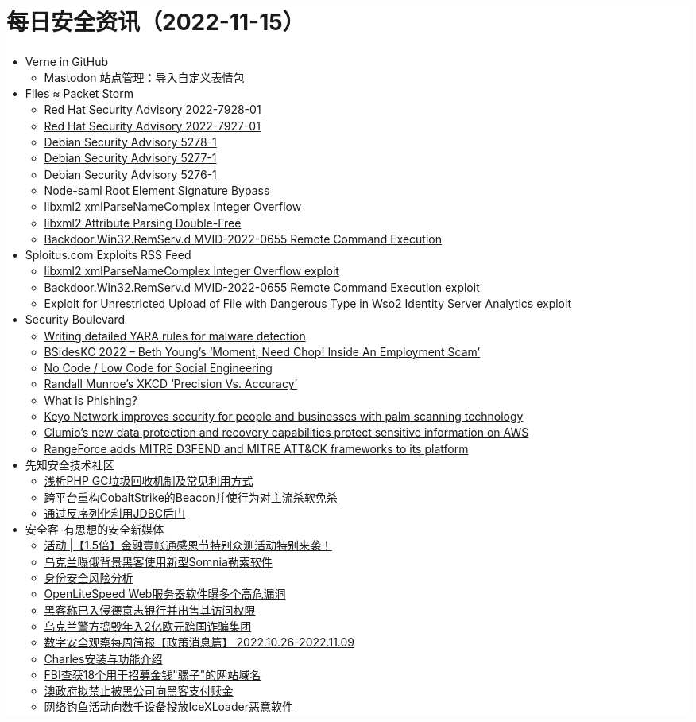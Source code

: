 # 每日安全资讯（2022-11-15）

- Verne in GitHub
  - [Mastodon 站点管理：导入自定义表情包](https://einverne.github.io/post/2022/11/mastodon-custom-emoji.html)
- Files ≈ Packet Storm
  - [Red Hat Security Advisory 2022-7928-01](https://packetstormsecurity.com/files/169831/RHSA-2022-7928-01.txt)
  - [Red Hat Security Advisory 2022-7927-01](https://packetstormsecurity.com/files/169830/RHSA-2022-7927-01.txt)
  - [Debian Security Advisory 5278-1](https://packetstormsecurity.com/files/169829/dsa-5278-1.txt)
  - [Debian Security Advisory 5277-1](https://packetstormsecurity.com/files/169828/dsa-5277-1.txt)
  - [Debian Security Advisory 5276-1](https://packetstormsecurity.com/files/169827/dsa-5276-1.txt)
  - [Node-saml Root Element Signature Bypass](https://packetstormsecurity.com/files/169826/GS20221114165410.tgz)
  - [libxml2 xmlParseNameComplex Integer Overflow](https://packetstormsecurity.com/files/169825/GS20221114165129.txt)
  - [libxml2 Attribute Parsing Double-Free](https://packetstormsecurity.com/files/169824/GS20221114164850.tgz)
  - [Backdoor.Win32.RemServ.d MVID-2022-0655 Remote Command Execution](https://packetstormsecurity.com/files/169823/MVID-2022-0655.txt)
- Sploitus.com Exploits RSS Feed
  - [libxml2 xmlParseNameComplex Integer Overflow exploit](https://sploitus.com/exploit?id=PACKETSTORM:169825&utm_source=rss&utm_medium=rss)
  - [Backdoor.Win32.RemServ.d MVID-2022-0655 Remote Command Execution exploit](https://sploitus.com/exploit?id=PACKETSTORM:169823&utm_source=rss&utm_medium=rss)
  - [Exploit for Unrestricted Upload of File with Dangerous Type in Wso2 Identity Server Analytics exploit](https://sploitus.com/exploit?id=8B05331D-0032-53DB-82B1-6A714024CA87&utm_source=rss&utm_medium=rss)
- Security Boulevard
  - [Writing detailed YARA rules for malware detection](https://securityboulevard.com/2022/11/writing-detailed-yara-rules-for-malware-detection/)
  - [BSidesKC 2022 – Beth Young’s ‘Moment, Need Chop! Inside An Employment Scam’](https://securityboulevard.com/2022/11/bsideskc-2022-beth-youngs-moment-need-chop-inside-an-employment-scam/)
  - [No Code / Low Code for Social Engineering](https://securityboulevard.com/2022/11/no-code-low-code-for-social-engineering/)
  - [Randall Munroe’s XKCD ‘Precision Vs. Accuracy’](https://securityboulevard.com/2022/11/randall-munroes-xkcd-precision-vs-accuracy/)
  - [What Is Phishing?](https://securityboulevard.com/2022/11/what-is-phishing/)
  - [Keyo Network improves security for people and businesses with palm scanning technology](https://securityboulevard.com/2022/11/keyo-network-improves-security-for-people-and-businesses-with-palm-scanning-technology/)
  - [Clumio’s new data protection and recovery capabilities protect sensitive information on AWS](https://securityboulevard.com/2022/11/clumios-new-data-protection-and-recovery-capabilities-protect-sensitive-information-on-aws/)
  - [RangeForce adds MITRE D3FEND and MITRE ATT&CK frameworks to its platform](https://securityboulevard.com/2022/11/rangeforce-adds-mitre-d3fend-and-mitre-attck-frameworks-to-its-platform/)
- 先知安全技术社区
  - [浅析PHP GC垃圾回收机制及常见利用方式](https://xz.aliyun.com/t/11843)
  - [跨平台重构CobaltStrike的Beacon并使行为对主流杀软免杀](https://xz.aliyun.com/t/11839)
  - [通过反序列化利用JDBC后门](https://xz.aliyun.com/t/11837)
- 安全客-有思想的安全新媒体
  - [活动 |【1.5倍】金融壹帐通感恩节特别众测活动特别来袭！](https://www.anquanke.com/post/id/283227)
  - [乌克兰曝俄背景黑客使用新型Somnia勒索软件](https://www.anquanke.com/post/id/283239)
  - [身份安全风险分析](https://www.anquanke.com/post/id/283123)
  - [OpenLiteSpeed Web服务器软件曝多个高危漏洞](https://www.anquanke.com/post/id/283235)
  - [黑客称已入侵德意志银行并出售其访问权限](https://www.anquanke.com/post/id/283226)
  - [乌克兰警方捣毁年入2亿欧元跨国诈骗集团](https://www.anquanke.com/post/id/283209)
  - [数字安全观察每周简报【政策消息篇】 2022.10.26-2022.11.09](https://www.anquanke.com/post/id/283213)
  - [Charles安装与功能介绍](https://www.anquanke.com/post/id/283124)
  - [FBI查获18个用于招募金钱"骡子"的网站域名](https://www.anquanke.com/post/id/283201)
  - [澳政府拟禁止被黑公司向黑客支付赎金](https://www.anquanke.com/post/id/283198)
  - [网络钓鱼活动向数千设备投放IceXLoader恶意软件](https://www.anquanke.com/post/id/283171)